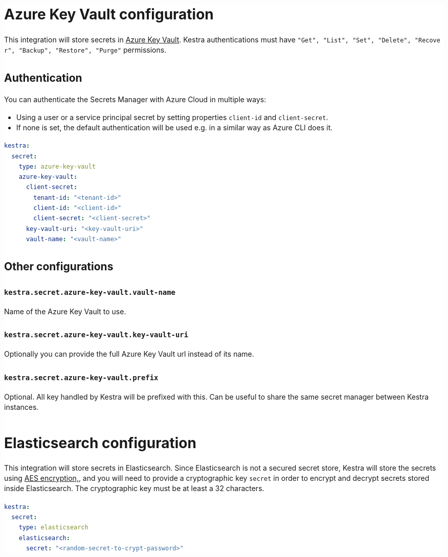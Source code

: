 

# Azure Key Vault configuration

This integration will store secrets in [Azure Key Vault](https://azure.microsoft.com/products/key-vault/). Kestra authentications must have `"Get", "List", "Set", "Delete", "Recover", "Backup", "Restore", "Purge"` permissions.

## Authentication
You can authenticate the Secrets Manager with Azure Cloud in multiple ways:
- Using a user or a service principal secret by setting properties `client-id` and `client-secret`.
- If none is set, the default authentication will be used e.g. in a similar way as Azure CLI does it.

```yaml
kestra:
  secret:
    type: azure-key-vault
    azure-key-vault:
      client-secret:
        tenant-id: "<tenant-id>"
        client-id: "<client-id>"
        client-secret: "<client-secret>"
      key-vault-uri: "<key-vault-uri>"
      vault-name: "<vault-name>"
```

## Other configurations
### `kestra.secret.azure-key-vault.vault-name`
Name of the Azure Key Vault to use.

### `kestra.secret.azure-key-vault.key-vault-uri`
Optionally you can provide the full Azure Key Vault url instead of its name.

### `kestra.secret.azure-key-vault.prefix`
Optional. All key handled by Kestra will be prefixed with this. Can be useful to share the same secret manager between Kestra instances.



# Elasticsearch configuration

This integration will store secrets in Elasticsearch. Since Elasticsearch is not a secured secret store, Kestra will store the secrets using [AES encryption,](https://en.wikipedia.org/wiki/Advanced_Encryption_Standard), and you will need to provide a cryptographic key `secret` in order to encrypt and decrypt secrets stored inside Elasticsearch. The cryptographic key must be at least a 32 characters.

```yaml
kestra:
  secret:
    type: elasticsearch
    elasticsearch:
      secret: "<random-secret-to-crypt-password>"
```
